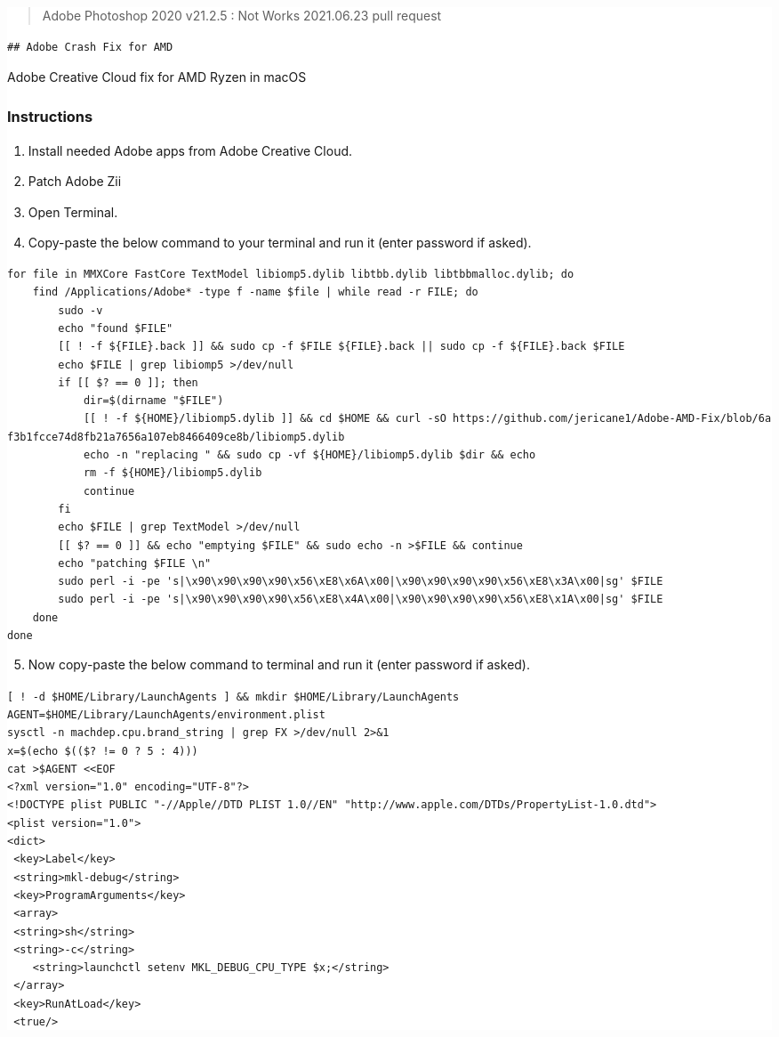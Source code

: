 > Adobe Photoshop 2020 v21.2.5 : Not Works 
> 2021.06.23
> pull request


	## Adobe Crash Fix for AMD
Adobe Creative Cloud fix for AMD Ryzen in macOS 

### Instructions

1. Install needed Adobe apps from Adobe Creative Cloud.

2. Patch Adobe Zii

3. Open Terminal.

4. Copy-paste the below command to your terminal and run it (enter password if asked).

```
for file in MMXCore FastCore TextModel libiomp5.dylib libtbb.dylib libtbbmalloc.dylib; do
    find /Applications/Adobe* -type f -name $file | while read -r FILE; do
        sudo -v
        echo "found $FILE"
        [[ ! -f ${FILE}.back ]] && sudo cp -f $FILE ${FILE}.back || sudo cp -f ${FILE}.back $FILE
        echo $FILE | grep libiomp5 >/dev/null
        if [[ $? == 0 ]]; then
            dir=$(dirname "$FILE")
            [[ ! -f ${HOME}/libiomp5.dylib ]] && cd $HOME && curl -sO https://github.com/jericane1/Adobe-AMD-Fix/blob/6af3b1fcce74d8fb21a7656a107eb8466409ce8b/libiomp5.dylib
            echo -n "replacing " && sudo cp -vf ${HOME}/libiomp5.dylib $dir && echo
            rm -f ${HOME}/libiomp5.dylib
            continue
        fi
        echo $FILE | grep TextModel >/dev/null
        [[ $? == 0 ]] && echo "emptying $FILE" && sudo echo -n >$FILE && continue
        echo "patching $FILE \n"
        sudo perl -i -pe 's|\x90\x90\x90\x90\x56\xE8\x6A\x00|\x90\x90\x90\x90\x56\xE8\x3A\x00|sg' $FILE 
        sudo perl -i -pe 's|\x90\x90\x90\x90\x56\xE8\x4A\x00|\x90\x90\x90\x90\x56\xE8\x1A\x00|sg' $FILE 
    done
done
```
5. Now copy-paste the below command to terminal and run it (enter password if asked).

```
[ ! -d $HOME/Library/LaunchAgents ] && mkdir $HOME/Library/LaunchAgents
AGENT=$HOME/Library/LaunchAgents/environment.plist
sysctl -n machdep.cpu.brand_string | grep FX >/dev/null 2>&1
x=$(echo $(($? != 0 ? 5 : 4)))
cat >$AGENT <<EOF
<?xml version="1.0" encoding="UTF-8"?>
<!DOCTYPE plist PUBLIC "-//Apple//DTD PLIST 1.0//EN" "http://www.apple.com/DTDs/PropertyList-1.0.dtd">
<plist version="1.0">
<dict>
 <key>Label</key>
 <string>mkl-debug</string>
 <key>ProgramArguments</key>
 <array>
 <string>sh</string>
 <string>-c</string>
    <string>launchctl setenv MKL_DEBUG_CPU_TYPE $x;</string>
 </array>
 <key>RunAtLoad</key>
 <true/>
```